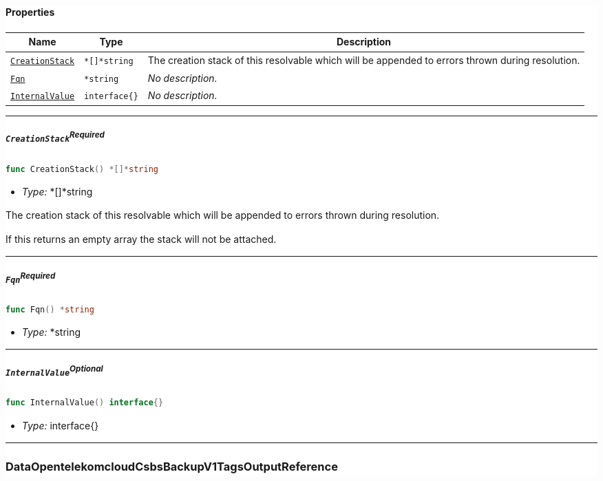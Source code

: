 

#### Properties <a name="Properties" id="Properties"></a>

| **Name** | **Type** | **Description** |
| --- | --- | --- |
| <code><a href="#@cdktf/provider-opentelekomcloud.dataOpentelekomcloudCsbsBackupV1.DataOpentelekomcloudCsbsBackupV1TagsList.property.creationStack">CreationStack</a></code> | <code>*[]*string</code> | The creation stack of this resolvable which will be appended to errors thrown during resolution. |
| <code><a href="#@cdktf/provider-opentelekomcloud.dataOpentelekomcloudCsbsBackupV1.DataOpentelekomcloudCsbsBackupV1TagsList.property.fqn">Fqn</a></code> | <code>*string</code> | *No description.* |
| <code><a href="#@cdktf/provider-opentelekomcloud.dataOpentelekomcloudCsbsBackupV1.DataOpentelekomcloudCsbsBackupV1TagsList.property.internalValue">InternalValue</a></code> | <code>interface{}</code> | *No description.* |

---

##### `CreationStack`<sup>Required</sup> <a name="CreationStack" id="@cdktf/provider-opentelekomcloud.dataOpentelekomcloudCsbsBackupV1.DataOpentelekomcloudCsbsBackupV1TagsList.property.creationStack"></a>

```go
func CreationStack() *[]*string
```

- *Type:* *[]*string

The creation stack of this resolvable which will be appended to errors thrown during resolution.

If this returns an empty array the stack will not be attached.

---

##### `Fqn`<sup>Required</sup> <a name="Fqn" id="@cdktf/provider-opentelekomcloud.dataOpentelekomcloudCsbsBackupV1.DataOpentelekomcloudCsbsBackupV1TagsList.property.fqn"></a>

```go
func Fqn() *string
```

- *Type:* *string

---

##### `InternalValue`<sup>Optional</sup> <a name="InternalValue" id="@cdktf/provider-opentelekomcloud.dataOpentelekomcloudCsbsBackupV1.DataOpentelekomcloudCsbsBackupV1TagsList.property.internalValue"></a>

```go
func InternalValue() interface{}
```

- *Type:* interface{}

---


### DataOpentelekomcloudCsbsBackupV1TagsOutputReference <a name="DataOpentelekomcloudCsbsBackupV1TagsOutputReference" id="@cdktf/provider-opentelekomcloud.dataOpentelekomcloudCsbsBackupV1.DataOpentelekomcloudCsbsBackupV1TagsOutputReference"></a>
